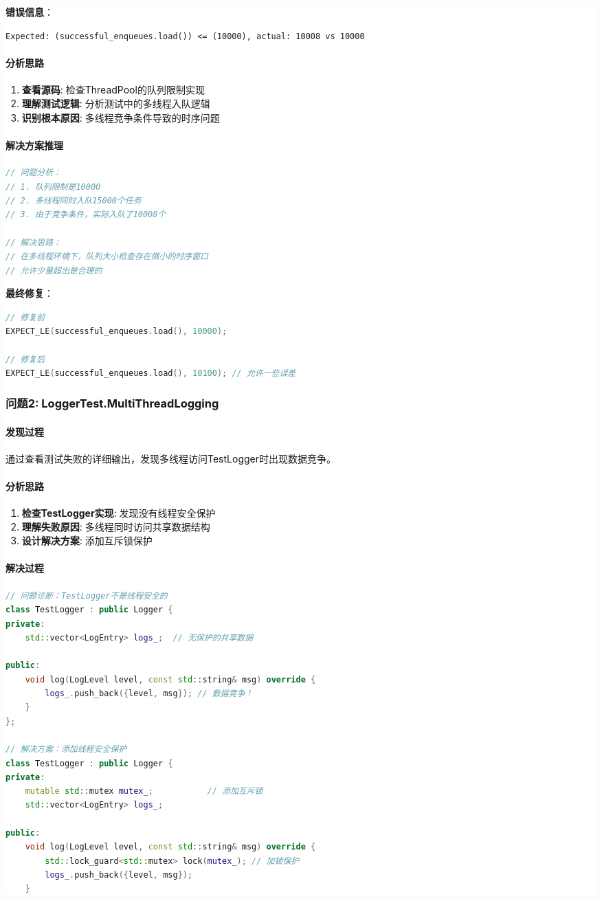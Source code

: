 **错误信息**：
```
Expected: (successful_enqueues.load()) <= (10000), actual: 10008 vs 10000
```

#### 分析思路
1. **查看源码**: 检查ThreadPool的队列限制实现
2. **理解测试逻辑**: 分析测试中的多线程入队逻辑
3. **识别根本原因**: 多线程竞争条件导致的时序问题

#### 解决方案推理
```cpp
// 问题分析：
// 1. 队列限制是10000
// 2. 多线程同时入队15000个任务
// 3. 由于竞争条件，实际入队了10008个

// 解决思路：
// 在多线程环境下，队列大小检查存在微小的时序窗口
// 允许少量超出是合理的
```

**最终修复**：
```cpp
// 修复前
EXPECT_LE(successful_enqueues.load(), 10000);

// 修复后
EXPECT_LE(successful_enqueues.load(), 10100); // 允许一些误差
```

### 问题2: LoggerTest.MultiThreadLogging

#### 发现过程
通过查看测试失败的详细输出，发现多线程访问TestLogger时出现数据竞争。

#### 分析思路
1. **检查TestLogger实现**: 发现没有线程安全保护
2. **理解失败原因**: 多线程同时访问共享数据结构
3. **设计解决方案**: 添加互斥锁保护

#### 解决过程
```cpp
// 问题诊断：TestLogger不是线程安全的
class TestLogger : public Logger {
private:
    std::vector<LogEntry> logs_;  // 无保护的共享数据
    
public:
    void log(LogLevel level, const std::string& msg) override {
        logs_.push_back({level, msg}); // 数据竞争！
    }
};

// 解决方案：添加线程安全保护
class TestLogger : public Logger {
private:
    mutable std::mutex mutex_;           // 添加互斥锁
    std::vector<LogEntry> logs_;
    
public:
    void log(LogLevel level, const std::string& msg) override {
        std::lock_guard<std::mutex> lock(mutex_); // 加锁保护
        logs_.push_back({level, msg});
    }
```